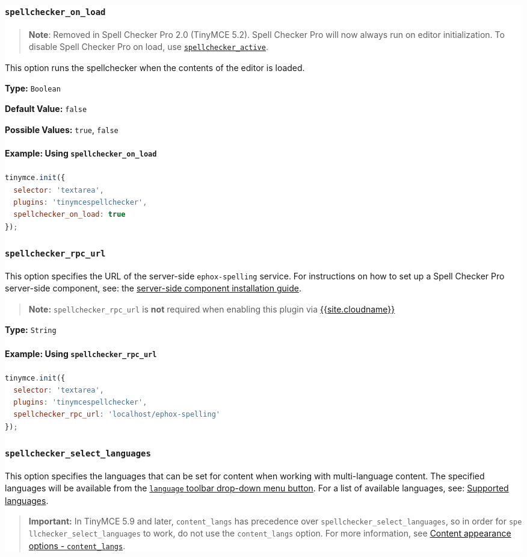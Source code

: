 ### `spellchecker_on_load`

> **Note**: Removed in Spell Checker Pro 2.0 (TinyMCE 5.2). Spell Checker Pro will now always run on editor initialization. To disable Spell Checker Pro on load, use [`spellchecker_active`](#spellchecker_active).

This option runs the spellchecker when the contents of the editor is loaded.

**Type:** `Boolean`

**Default Value:** `false`

**Possible Values:** `true`, `false`

#### Example: Using `spellchecker_on_load`

```js
tinymce.init({
  selector: 'textarea',
  plugins: 'tinymcespellchecker',
  spellchecker_on_load: true
});
```

### `spellchecker_rpc_url`

This option specifies the URL of the server-side `ephox-spelling` service. For instructions on how to set up a Spell Checker Pro server-side component, see: the [server-side component installation guide]({{site.baseurl}}/enterprise/server/).

> **Note:** `spellchecker_rpc_url` is **not** required when enabling this plugin via [{{site.cloudname}}]({{site.baseurl}}/cloud-deployment-guide/editor-and-features/)

**Type:** `String`

#### Example: Using `spellchecker_rpc_url`

```js
tinymce.init({
  selector: 'textarea',
  plugins: 'tinymcespellchecker',
  spellchecker_rpc_url: 'localhost/ephox-spelling'
});
```

### `spellchecker_select_languages`

This option specifies the languages that can be set for content when working with multi-language content. The specified languages will be available from the [`language` toolbar drop-down menu button](#toolbarbuttons).  For a list of available languages, see: [Supported languages](#supportedlanguages).

> **Important:** In TinyMCE 5.9 and later, `content_langs` has precedence over `spellchecker_select_languages`, so in order for `spellchecker_select_languages` to work, do not use the `content_langs` option. For more information, see [Content appearance options - `content_langs`]({{site.baseurl}}/configure/content-appearance/#content_langs).
